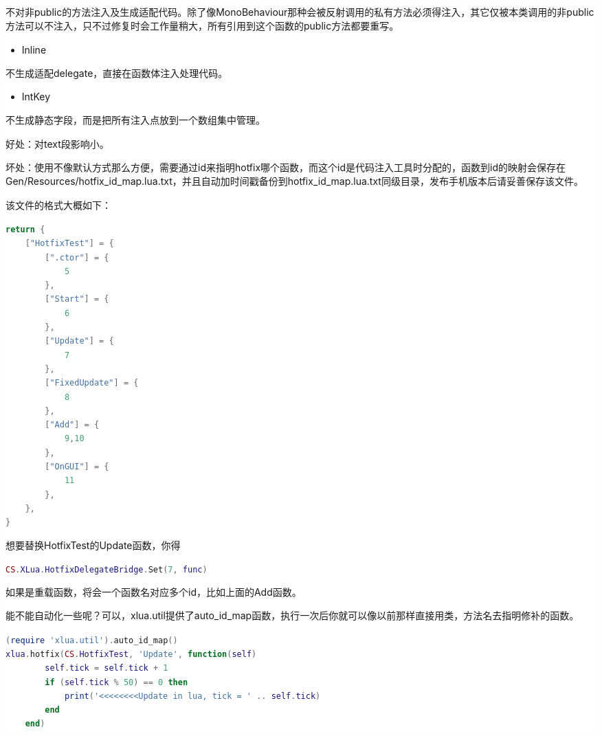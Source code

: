 不对非public的方法注入及生成适配代码。除了像MonoBehaviour那种会被反射调用的私有方法必须得注入，其它仅被本类调用的非public方法可以不注入，只不过修复时会工作量稍大，所有引用到这个函数的public方法都要重写。

* Inline

不生成适配delegate，直接在函数体注入处理代码。

* IntKey

不生成静态字段，而是把所有注入点放到一个数组集中管理。

好处：对text段影响小。

坏处：使用不像默认方式那么方便，需要通过id来指明hotfix哪个函数，而这个id是代码注入工具时分配的，函数到id的映射会保存在Gen/Resources/hotfix_id_map.lua.txt，并且自动加时间戳备份到hotfix_id_map.lua.txt同级目录，发布手机版本后请妥善保存该文件。

该文件的格式大概如下：

```lua
return {
    ["HotfixTest"] = {
        [".ctor"] = {
            5
        },
        ["Start"] = {
            6
        },
        ["Update"] = {
            7
        },
        ["FixedUpdate"] = {
            8
        },
        ["Add"] = {
            9,10
        },
        ["OnGUI"] = {
            11
        },
    },
}
```

想要替换HotfixTest的Update函数，你得

```lua
CS.XLua.HotfixDelegateBridge.Set(7, func)
```

如果是重载函数，将会一个函数名对应多个id，比如上面的Add函数。

能不能自动化一些呢？可以，xlua.util提供了auto_id_map函数，执行一次后你就可以像以前那样直接用类，方法名去指明修补的函数。

```lua
(require 'xlua.util').auto_id_map()
xlua.hotfix(CS.HotfixTest, 'Update', function(self)
		self.tick = self.tick + 1
		if (self.tick % 50) == 0 then
			print('<<<<<<<<Update in lua, tick = ' .. self.tick)
		end
	end)
```
